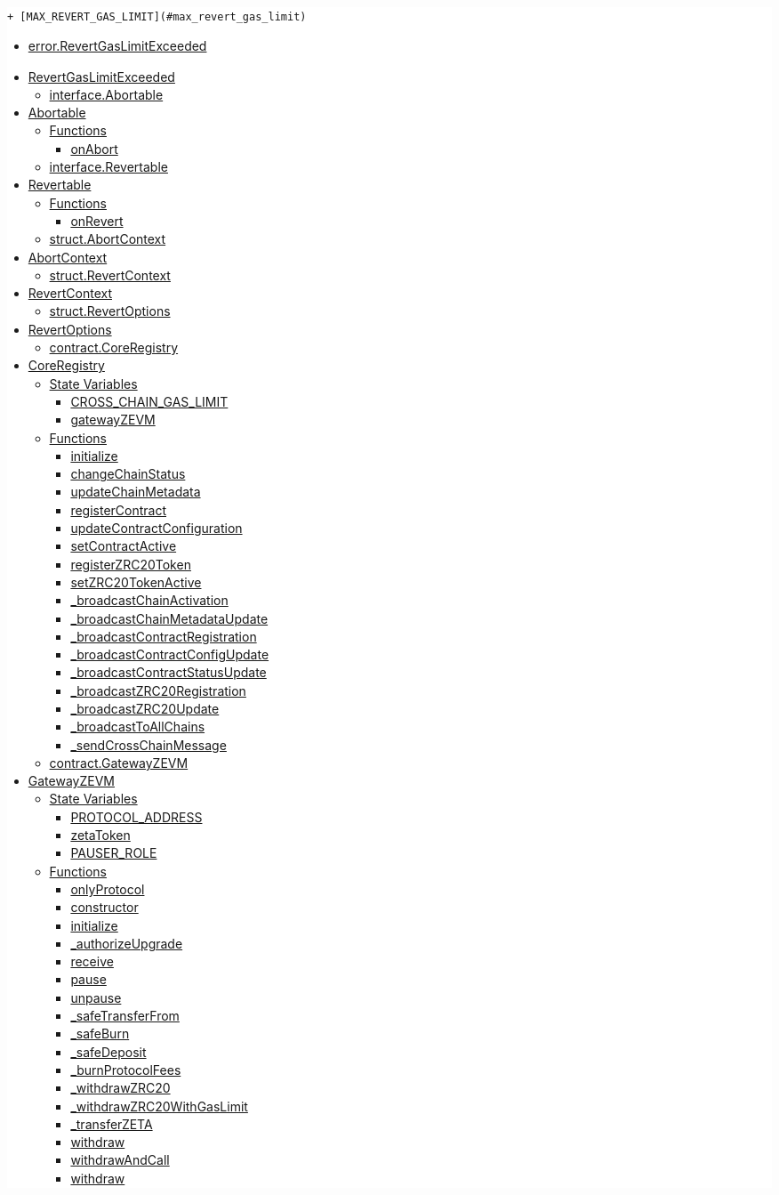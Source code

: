     + [MAX_REVERT_GAS_LIMIT](#max_revert_gas_limit)
  * [error.RevertGasLimitExceeded](#errorrevertgaslimitexceeded)
- [RevertGasLimitExceeded](#revertgaslimitexceeded)
  * [interface.Abortable](#interfaceabortable)
- [Abortable](#abortable)
  * [Functions](#functions-21)
    + [onAbort](#onabort)
  * [interface.Revertable](#interfacerevertable)
- [Revertable](#revertable)
  * [Functions](#functions-22)
    + [onRevert](#onrevert-3)
  * [struct.AbortContext](#structabortcontext)
- [AbortContext](#abortcontext)
  * [struct.RevertContext](#structrevertcontext)
- [RevertContext](#revertcontext)
  * [struct.RevertOptions](#structrevertoptions)
- [RevertOptions](#revertoptions)
  * [contract.CoreRegistry](#contractcoreregistry)
- [CoreRegistry](#coreregistry)
  * [State Variables](#state-variables-9)
    + [CROSS_CHAIN_GAS_LIMIT](#cross_chain_gas_limit)
    + [gatewayZEVM](#gatewayzevm)
  * [Functions](#functions-23)
    + [initialize](#initialize-6)
    + [changeChainStatus](#changechainstatus-2)
    + [updateChainMetadata](#updatechainmetadata-2)
    + [registerContract](#registercontract-2)
    + [updateContractConfiguration](#updatecontractconfiguration-2)
    + [setContractActive](#setcontractactive-2)
    + [registerZRC20Token](#registerzrc20token-2)
    + [setZRC20TokenActive](#setzrc20tokenactive-2)
    + [_broadcastChainActivation](#_broadcastchainactivation)
    + [_broadcastChainMetadataUpdate](#_broadcastchainmetadataupdate)
    + [_broadcastContractRegistration](#_broadcastcontractregistration)
    + [_broadcastContractConfigUpdate](#_broadcastcontractconfigupdate)
    + [_broadcastContractStatusUpdate](#_broadcastcontractstatusupdate)
    + [_broadcastZRC20Registration](#_broadcastzrc20registration)
    + [_broadcastZRC20Update](#_broadcastzrc20update)
    + [_broadcastToAllChains](#_broadcasttoallchains)
    + [_sendCrossChainMessage](#_sendcrosschainmessage)
  * [contract.GatewayZEVM](#contractgatewayzevm)
- [GatewayZEVM](#gatewayzevm)
  * [State Variables](#state-variables-10)
    + [PROTOCOL_ADDRESS](#protocol_address)
    + [zetaToken](#zetatoken-3)
    + [PAUSER_ROLE](#pauser_role-4)
  * [Functions](#functions-24)
    + [onlyProtocol](#onlyprotocol)
    + [constructor](#constructor-8)
    + [initialize](#initialize-7)
    + [_authorizeUpgrade](#_authorizeupgrade-4)
    + [receive](#receive)
    + [pause](#pause-5)
    + [unpause](#unpause-5)
    + [_safeTransferFrom](#_safetransferfrom)
    + [_safeBurn](#_safeburn)
    + [_safeDeposit](#_safedeposit)
    + [_burnProtocolFees](#_burnprotocolfees)
    + [_withdrawZRC20](#_withdrawzrc20)
    + [_withdrawZRC20WithGasLimit](#_withdrawzrc20withgaslimit)
    + [_transferZETA](#_transferzeta)
    + [withdraw](#withdraw-4)
    + [withdrawAndCall](#withdrawandcall-4)
    + [withdraw](#withdraw-5)